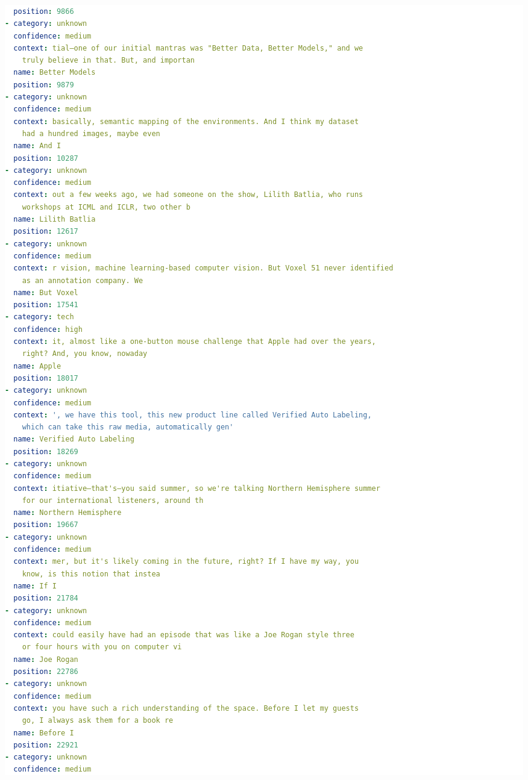 ```yaml
  position: 9866
- category: unknown
  confidence: medium
  context: tial—one of our initial mantras was "Better Data, Better Models," and we
    truly believe in that. But, and importan
  name: Better Models
  position: 9879
- category: unknown
  confidence: medium
  context: basically, semantic mapping of the environments. And I think my dataset
    had a hundred images, maybe even
  name: And I
  position: 10287
- category: unknown
  confidence: medium
  context: out a few weeks ago, we had someone on the show, Lilith Batlia, who runs
    workshops at ICML and ICLR, two other b
  name: Lilith Batlia
  position: 12617
- category: unknown
  confidence: medium
  context: r vision, machine learning-based computer vision. But Voxel 51 never identified
    as an annotation company. We
  name: But Voxel
  position: 17541
- category: tech
  confidence: high
  context: it, almost like a one-button mouse challenge that Apple had over the years,
    right? And, you know, nowaday
  name: Apple
  position: 18017
- category: unknown
  confidence: medium
  context: ', we have this tool, this new product line called Verified Auto Labeling,
    which can take this raw media, automatically gen'
  name: Verified Auto Labeling
  position: 18269
- category: unknown
  confidence: medium
  context: itiative—that's—you said summer, so we're talking Northern Hemisphere summer
    for our international listeners, around th
  name: Northern Hemisphere
  position: 19667
- category: unknown
  confidence: medium
  context: mer, but it's likely coming in the future, right? If I have my way, you
    know, is this notion that instea
  name: If I
  position: 21784
- category: unknown
  confidence: medium
  context: could easily have had an episode that was like a Joe Rogan style three
    or four hours with you on computer vi
  name: Joe Rogan
  position: 22786
- category: unknown
  confidence: medium
  context: you have such a rich understanding of the space. Before I let my guests
    go, I always ask them for a book re
  name: Before I
  position: 22921
- category: unknown
  confidence: medium
```